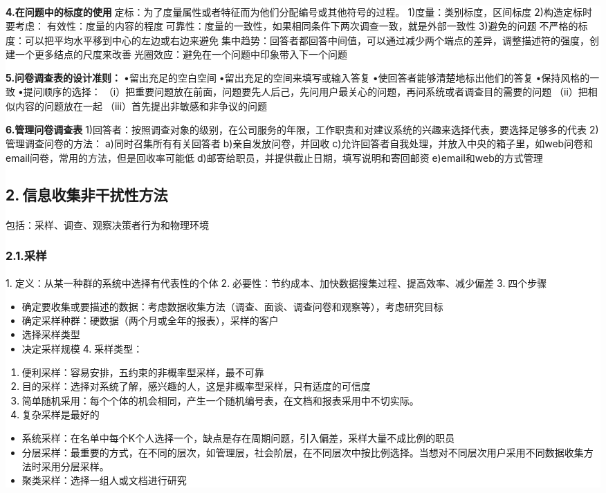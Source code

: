 **4.在问题中的标度的使用**
定标：为了度量属性或者特征而为他们分配编号或其他符号的过程。
1)度量：类别标度，区间标度
2)构造定标时要考虑：
有效性：度量的内容的程度
可靠性：度量的一致性，如果相同条件下两次调查一致，就是外部一致性
3)避免的问题
不严格的标度：可以把平均水平移到中心的左边或右边来避免
集中趋势：回答者都回答中间值，可以通过减少两个端点的差异，调整描述符的强度，创建一个更多结点的尺度来改善
光圈效应：避免在一个问题中印象带入下一个问题

**5.问卷调查表的设计准则：**
•留出充足的空白空间
•留出充足的空间来填写或输入答复
•使回答者能够清楚地标出他们的答复
•保持风格的一致
•提问顺序的选择：
（i）把重要问题放在前面，问题要先人后己，先问用户最关心的问题，再问系统或者调查目的需要的问题
（ii）把相似内容的问题放在一起
（iii）首先提出非敏感和非争议的问题

**6.管理问卷调查表**
1)回答者：按照调查对象的级别，在公司服务的年限，工作职责和对建议系统的兴趣来选择代表，要选择足够多的代表
2)管理调查问卷的方法：
a)同时召集所有有关回答者
b)亲自发放问卷，并回收
c)允许回答者自我处理，并放入中央的箱子里，如web问卷和email问卷，常用的方法，但是回收率可能低
d)邮寄给职员，并提供截止日期，填写说明和寄回邮资
e)email和web的方式管理

## 2\. 信息收集非干扰性方法

包括：采样、调查、观察决策者行为和物理环境

### 2.1.采样

1\. 定义：从某一种群的系统中选择有代表性的个体
2\. 必要性：节约成本、加快数据搜集过程、提高效率、减少偏差
3\. 四个步骤

*   确定要收集或要描述的数据：考虑数据收集方法（调查、面谈、调查问卷和观察等），考虑研究目标
*   确定采样种群：硬数据（两个月或全年的报表），采样的客户
*   选择采样类型
*   决定采样规模
4\. 采样类型：
1) 便利采样：容易安排，五约束的非概率型采样，最不可靠
2) 目的采样：选择对系统了解，感兴趣的人，这是非概率型采样，只有适度的可信度
3) 简单随机采用：每个个体的机会相同，产生一个随机编号表，在文档和报表采用中不切实际。
4) 复杂采样是最好的

*   系统采样：在名单中每个K个人选择一个，缺点是存在周期问题，引入偏差，采样大量不成比例的职员
*   分层采样：最重要的方式，在不同的层次，如管理层，社会阶层，在不同层次中按比例选择。当想对不同层次用户采用不同数据收集方法时采用分层采样。
*   聚类采样：选择一组人或文档进行研究
